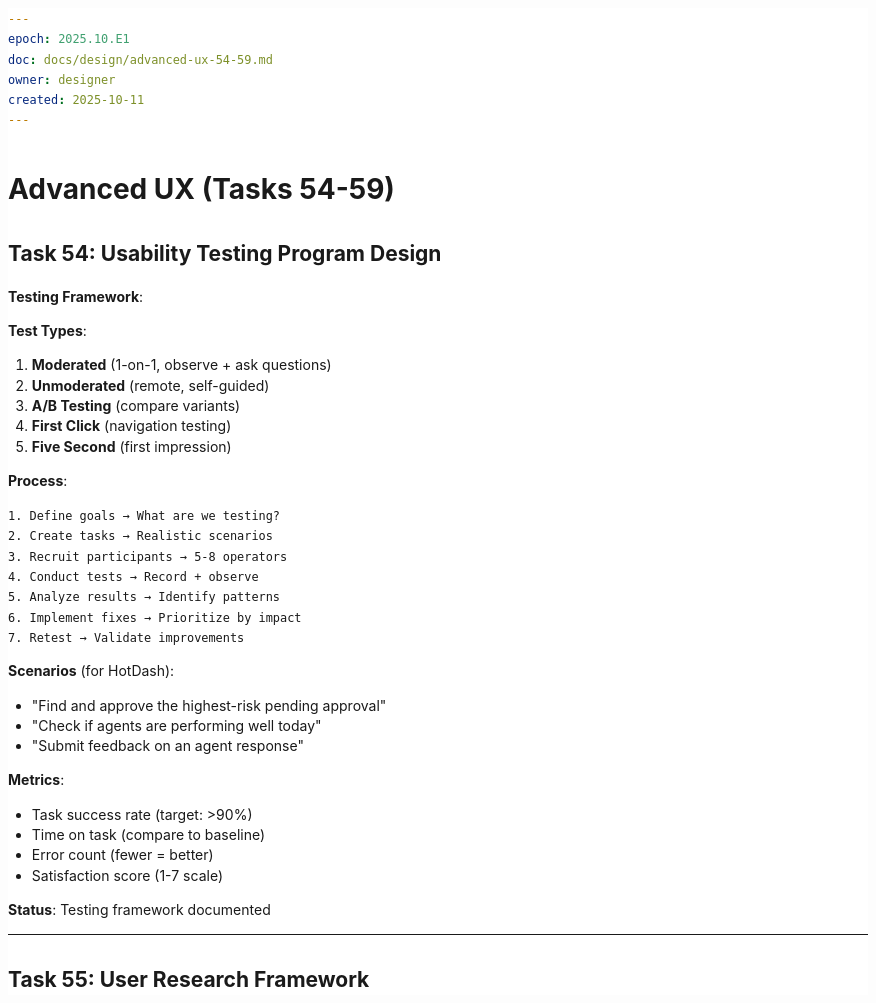 ```yaml
---
epoch: 2025.10.E1
doc: docs/design/advanced-ux-54-59.md
owner: designer
created: 2025-10-11
---
```


# Advanced UX (Tasks 54-59)

## Task 54: Usability Testing Program Design

**Testing Framework**:

**Test Types**:

1. **Moderated** (1-on-1, observe + ask questions)
2. **Unmoderated** (remote, self-guided)
3. **A/B Testing** (compare variants)
4. **First Click** (navigation testing)
5. **Five Second** (first impression)

**Process**:

```
1. Define goals → What are we testing?
2. Create tasks → Realistic scenarios
3. Recruit participants → 5-8 operators
4. Conduct tests → Record + observe
5. Analyze results → Identify patterns
6. Implement fixes → Prioritize by impact
7. Retest → Validate improvements
```

**Scenarios** (for HotDash):

- "Find and approve the highest-risk pending approval"
- "Check if agents are performing well today"
- "Submit feedback on an agent response"

**Metrics**:

- Task success rate (target: >90%)
- Time on task (compare to baseline)
- Error count (fewer = better)
- Satisfaction score (1-7 scale)

**Status**: Testing framework documented

---

## Task 55: User Research Framework
